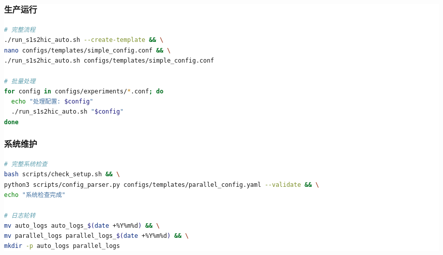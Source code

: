 ### 生产运行

```bash
# 完整流程
./run_s1s2hic_auto.sh --create-template && \
nano configs/templates/simple_config.conf && \
./run_s1s2hic_auto.sh configs/templates/simple_config.conf

# 批量处理
for config in configs/experiments/*.conf; do
  echo "处理配置: $config"
  ./run_s1s2hic_auto.sh "$config"
done
```

### 系统维护

```bash
# 完整系统检查
bash scripts/check_setup.sh && \
python3 scripts/config_parser.py configs/templates/parallel_config.yaml --validate && \
echo "系统检查完成"

# 日志轮转
mv auto_logs auto_logs_$(date +%Y%m%d) && \
mv parallel_logs parallel_logs_$(date +%Y%m%d) && \
mkdir -p auto_logs parallel_logs
``` 